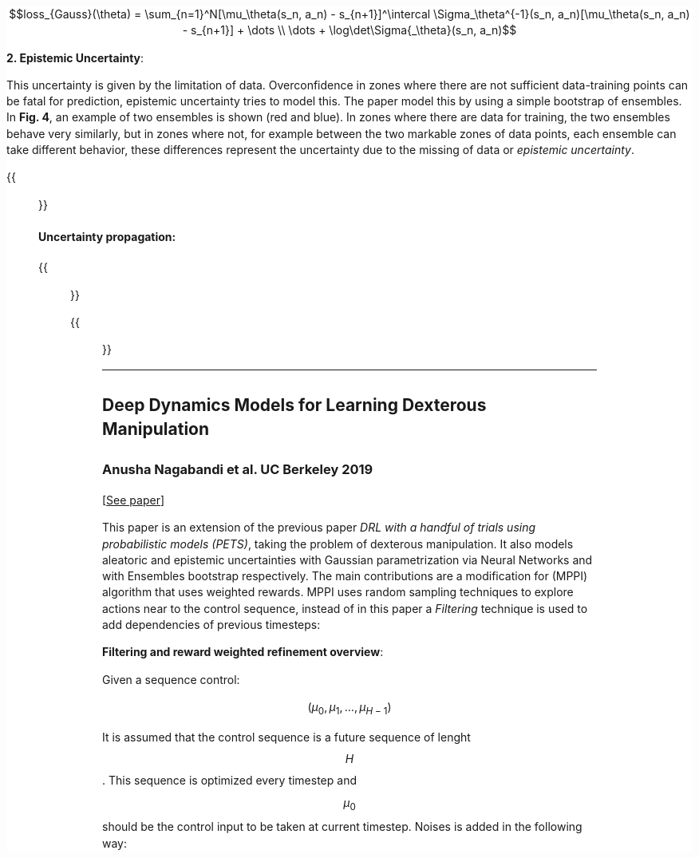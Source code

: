 $$loss_{Gauss}(\theta) = \sum_{n=1}^N[\mu_\theta(s_n, a_n) - s_{n+1}]^\intercal \Sigma_\theta^{-1}(s_n, a_n)[\mu_\theta(s_n, a_n) - s_{n+1}] + \dots \\ \dots + \log\det\Sigma{_\theta}(s_n, a_n)$$

**2. Epistemic Uncertainty**:

This uncertainty is given by the limitation of data. Overconfidence in zones where there are not sufficient data-training points can be fatal for prediction, epistemic uncertainty tries to model this. The paper model this by using a simple bootstrap of ensembles. In **Fig. 4**, an example of two ensembles is shown (red and blue). In zones where there are data for training, the two ensembles behave very similarly, but in zones where not, for example between the two markable zones of data points, each ensemble can take different behavior, these differences represent the uncertainty due to the missing of data or *epistemic uncertainty*.

{{<figure src="https://ericktornero.github.io/blog/images/epistemic_unc.png" caption="**Figure 7**, probabilistic Ensembles. Epistemic uncertainty can be seen in the center of the picture, where not data-training points appear, as a result, different behavior of the bootstrap ensembles exists. Aleatoric uncertainties can be seen in zones where there are many data-training points (Green) but still exits variance, proper of the environment.">}}

#### Uncertainty propagation:

{{<figure src="https://ericktornero.github.io/blog/images/pipeline_handful.png" caption="**Figure 8**, Pipeline. The algorithm uses both uncertainties previously presented for model the dynamics (left picture). These uncertainties are propagated through each sequence of trajectories by a particle system (center picture). The final reward for each timestep would the average of each particle at a given index. MPC controller, in this case, Cross-Entropy Method (CEM), propagate N candidates of sequences of horizon H and evaluate the best one trajectory, then, the first action of best trajectory is taken.">}}

{{<figure src="https://ericktornero.github.io/blog/images/algorithm_handful.png" caption="**Figure 9**, Algorithm: PETS">}}

<hr>

## Deep Dynamics Models for Learning Dexterous Manipulation
### Anusha Nagabandi et al. UC Berkeley 2019
[[See paper](https://arxiv.org/pdf/1909.11652.pdf)]

This paper is an extension of the previous paper *DRL with a handful of trials using probabilistic models (PETS)*, taking the problem of dexterous manipulation. It also models aleatoric and epistemic uncertainties with Gaussian parametrization via Neural Networks and with Ensembles bootstrap respectively. The main contributions are a modification for (MPPI) algorithm that uses weighted rewards. MPPI uses random sampling techniques to explore actions near to the control sequence, instead of in this paper a *Filtering* technique is used to add dependencies of previous timesteps:

**Filtering and reward weighted refinement overview**:

Given a sequence control:

$$(\mu_0, \mu_1, \dots, \mu_{H-1})$$

It is assumed that the control sequence is a future sequence of lenght $$H$$. This sequence is optimized every timestep and $$\mu_0$$ should be the control input to be taken at current timestep. Noises is added in the following way:


[mujocolink]: http://www.mujoco.org/
[mselink]: https://en.wikipedia.org/wiki/Mean_squared_error
[heterokedasticlink]: https://en.wikipedia.org/wiki/Heteroscedasticity